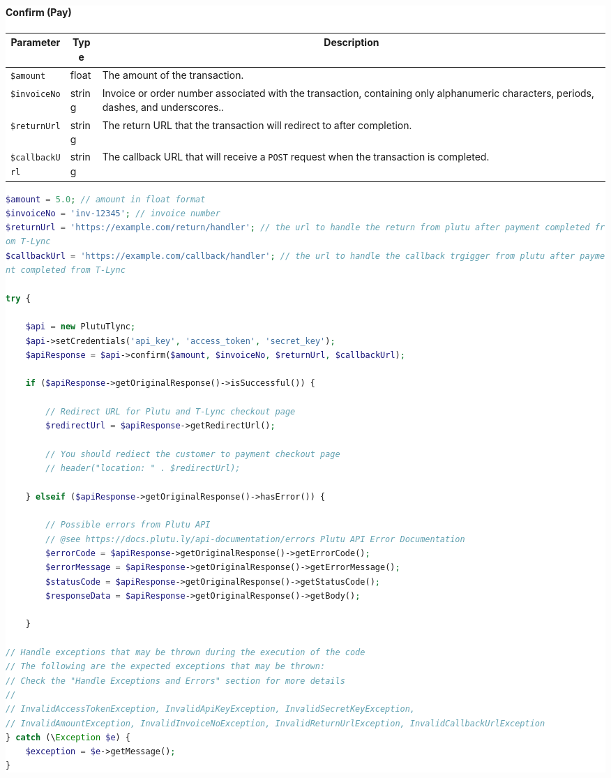 #### Confirm (Pay)

| Parameter      | Type   | Description                                                                                |
|----------------|--------|--------------------------------------------------------------------------------------------|
| `$amount`      | float  | The amount of the transaction.                                                             |
| `$invoiceNo`   | string | Invoice or order number associated with the transaction, containing only alphanumeric characters, periods, dashes, and underscores..                                   |
| `$returnUrl`   | string | The return URL that the transaction will redirect to after completion.                     |
| `$callbackUrl` | string | The callback URL that will receive a `POST` request when the transaction is completed.     |


```php
$amount = 5.0; // amount in float format
$invoiceNo = 'inv-12345'; // invoice number
$returnUrl = 'https://example.com/return/handler'; // the url to handle the return from plutu after payment completed from T-Lync
$callbackUrl = 'https://example.com/callback/handler'; // the url to handle the callback trgigger from plutu after payment completed from T-Lync

try {

    $api = new PlutuTlync;
    $api->setCredentials('api_key', 'access_token', 'secret_key');
    $apiResponse = $api->confirm($amount, $invoiceNo, $returnUrl, $callbackUrl);

    if ($apiResponse->getOriginalResponse()->isSuccessful()) {

        // Redirect URL for Plutu and T-Lync checkout page
        $redirectUrl = $apiResponse->getRedirectUrl();

        // You should rediect the customer to payment checkout page
        // header("location: " . $redirectUrl);

    } elseif ($apiResponse->getOriginalResponse()->hasError()) {

        // Possible errors from Plutu API
        // @see https://docs.plutu.ly/api-documentation/errors Plutu API Error Documentation
        $errorCode = $apiResponse->getOriginalResponse()->getErrorCode();
        $errorMessage = $apiResponse->getOriginalResponse()->getErrorMessage();
        $statusCode = $apiResponse->getOriginalResponse()->getStatusCode();
        $responseData = $apiResponse->getOriginalResponse()->getBody();

    }

// Handle exceptions that may be thrown during the execution of the code
// The following are the expected exceptions that may be thrown:
// Check the "Handle Exceptions and Errors" section for more details
// 
// InvalidAccessTokenException, InvalidApiKeyException, InvalidSecretKeyException,
// InvalidAmountException, InvalidInvoiceNoException, InvalidReturnUrlException, InvalidCallbackUrlException
} catch (\Exception $e) {
    $exception = $e->getMessage();
}

```
